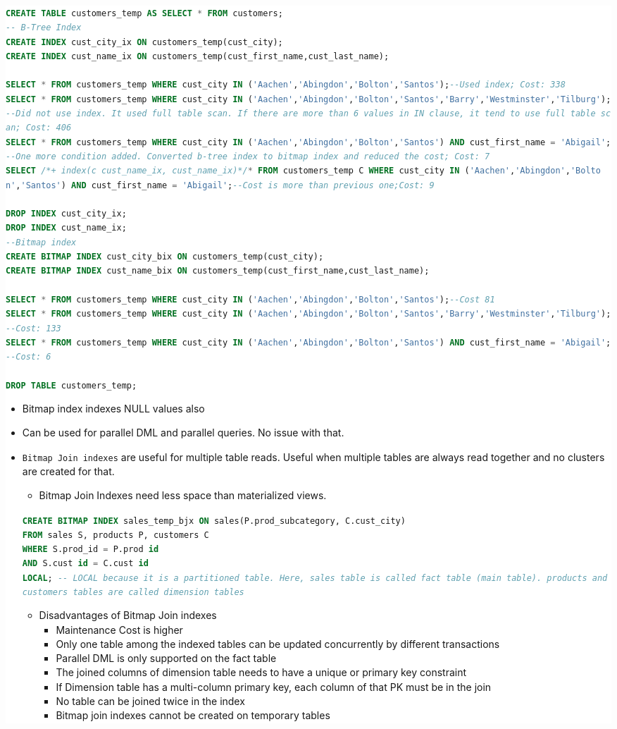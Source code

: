   ```sql
  CREATE TABLE customers_temp AS SELECT * FROM customers;
  -- B-Tree Index
  CREATE INDEX cust_city_ix ON customers_temp(cust_city);
  CREATE INDEX cust_name_ix ON customers_temp(cust_first_name,cust_last_name);

  SELECT * FROM customers_temp WHERE cust_city IN ('Aachen','Abingdon','Bolton','Santos');--Used index; Cost: 338
  SELECT * FROM customers_temp WHERE cust_city IN ('Aachen','Abingdon','Bolton','Santos','Barry','Westminster','Tilburg');--Did not use index. It used full table scan. If there are more than 6 values in IN clause, it tend to use full table scan; Cost: 406
  SELECT * FROM customers_temp WHERE cust_city IN ('Aachen','Abingdon','Bolton','Santos') AND cust_first_name = 'Abigail';--One more condition added. Converted b-tree index to bitmap index and reduced the cost; Cost: 7
  SELECT /*+ index(c cust_name_ix, cust_name_ix)*/* FROM customers_temp C WHERE cust_city IN ('Aachen','Abingdon','Bolton','Santos') AND cust_first_name = 'Abigail';--Cost is more than previous one;Cost: 9

  DROP INDEX cust_city_ix;
  DROP INDEX cust_name_ix;
  --Bitmap index
  CREATE BITMAP INDEX cust_city_bix ON customers_temp(cust_city);
  CREATE BITMAP INDEX cust_name_bix ON customers_temp(cust_first_name,cust_last_name);

  SELECT * FROM customers_temp WHERE cust_city IN ('Aachen','Abingdon','Bolton','Santos');--Cost 81
  SELECT * FROM customers_temp WHERE cust_city IN ('Aachen','Abingdon','Bolton','Santos','Barry','Westminster','Tilburg');--Cost: 133
  SELECT * FROM customers_temp WHERE cust_city IN ('Aachen','Abingdon','Bolton','Santos') AND cust_first_name = 'Abigail';--Cost: 6

  DROP TABLE customers_temp;
  ```

- Bitmap index indexes NULL values also
- Can be used for parallel DML and parallel queries. No issue with that.
- `Bitmap Join indexes` are useful for multiple table reads. Useful when multiple tables are always read together and no clusters are created for that.

  - Bitmap Join Indexes need less space than materialized views.

  ```sql
  CREATE BITMAP INDEX sales_temp_bjx ON sales(P.prod_subcategory, C.cust_city)
  FROM sales S, products P, customers C
  WHERE S.prod_id = P.prod id
  AND S.cust id = C.cust id
  LOCAL; -- LOCAL because it is a partitioned table. Here, sales table is called fact table (main table). products and customers tables are called dimension tables
  ```

  - Disadvantages of Bitmap Join indexes
    - Maintenance Cost is higher
    - Only one table among the indexed tables can be updated concurrently by different transactions
    - Parallel DML is only supported on the fact table
    - The joined columns of dimension table needs to have a unique or primary key constraint
    - If Dimension table has a multi-column primary key, each column of that PK must be in the join
    - No table can be joined twice in the index
    - Bitmap join indexes cannot be created on temporary tables
